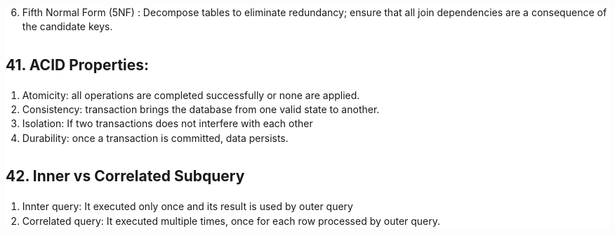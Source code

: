 6. Fifth Normal Form (5NF) : Decompose tables to eliminate redundancy; ensure that all join dependencies are a consequence of the candidate keys.

## 41. ACID Properties:
1. Atomicity: all operations are completed successfully or none are applied.
2. Consistency: transaction brings the database from one valid state to another.
3. Isolation: If two transactions does not interfere with each other
4. Durability: once a transaction is committed, data persists.

## 42. Inner vs Correlated Subquery
1. Innter query: It executed only once and its result is used by outer query
2. Correlated query: It executed multiple times, once for each row processed by outer query.